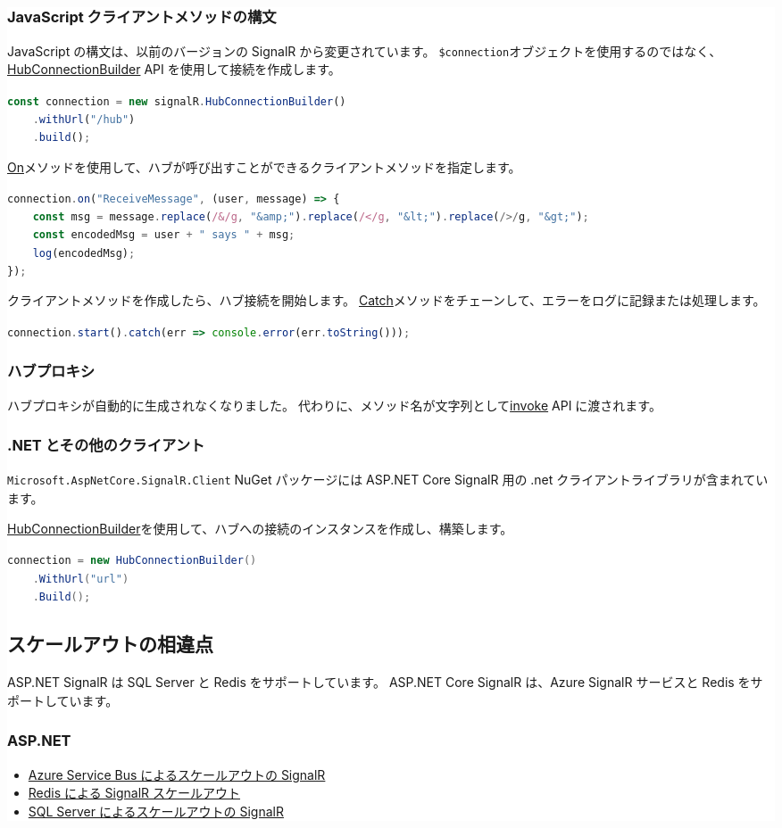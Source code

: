 ### <a name="javascript-client-method-syntax"></a>JavaScript クライアントメソッドの構文

JavaScript の構文は、以前のバージョンの SignalR から変更されています。 `$connection`オブジェクトを使用するのではなく、 [HubConnectionBuilder](/javascript/api/%40aspnet/signalr/hubconnectionbuilder) API を使用して接続を作成します。

```javascript
const connection = new signalR.HubConnectionBuilder()
    .withUrl("/hub")
    .build();
```

[On](/javascript/api/@aspnet/signalr/HubConnection#on)メソッドを使用して、ハブが呼び出すことができるクライアントメソッドを指定します。

```javascript
connection.on("ReceiveMessage", (user, message) => {
    const msg = message.replace(/&/g, "&amp;").replace(/</g, "&lt;").replace(/>/g, "&gt;");
    const encodedMsg = user + " says " + msg;
    log(encodedMsg);
});
```

クライアントメソッドを作成したら、ハブ接続を開始します。 [Catch](https://developer.mozilla.org/docs/Web/JavaScript/Reference/Global_Objects/Promise/catch)メソッドをチェーンして、エラーをログに記録または処理します。

```javascript
connection.start().catch(err => console.error(err.toString()));
```

### <a name="hub-proxies"></a>ハブプロキシ

ハブプロキシが自動的に生成されなくなりました。 代わりに、メソッド名が文字列として[invoke](/javascript/api/%40aspnet/signalr/hubconnection#invoke) API に渡されます。

### <a name="net-and-other-clients"></a>.NET とその他のクライアント

`Microsoft.AspNetCore.SignalR.Client` NuGet パッケージには ASP.NET Core SignalR 用の .net クライアントライブラリが含まれています。

[HubConnectionBuilder](/dotnet/api/microsoft.aspnetcore.signalr.client.hubconnectionbuilder)を使用して、ハブへの接続のインスタンスを作成し、構築します。

```csharp
connection = new HubConnectionBuilder()
    .WithUrl("url")
    .Build();
```

## <a name="scaleout-differences"></a>スケールアウトの相違点

ASP.NET SignalR は SQL Server と Redis をサポートしています。 ASP.NET Core SignalR は、Azure SignalR サービスと Redis をサポートしています。

### <a name="aspnet"></a>ASP.NET

* [Azure Service Bus によるスケールアウトの SignalR](/aspnet/signalr/overview/performance/scaleout-with-windows-azure-service-bus)
* [Redis による SignalR スケールアウト](/aspnet/signalr/overview/performance/scaleout-with-redis)
* [SQL Server によるスケールアウトの SignalR](/aspnet/signalr/overview/performance/scaleout-with-sql-server)
